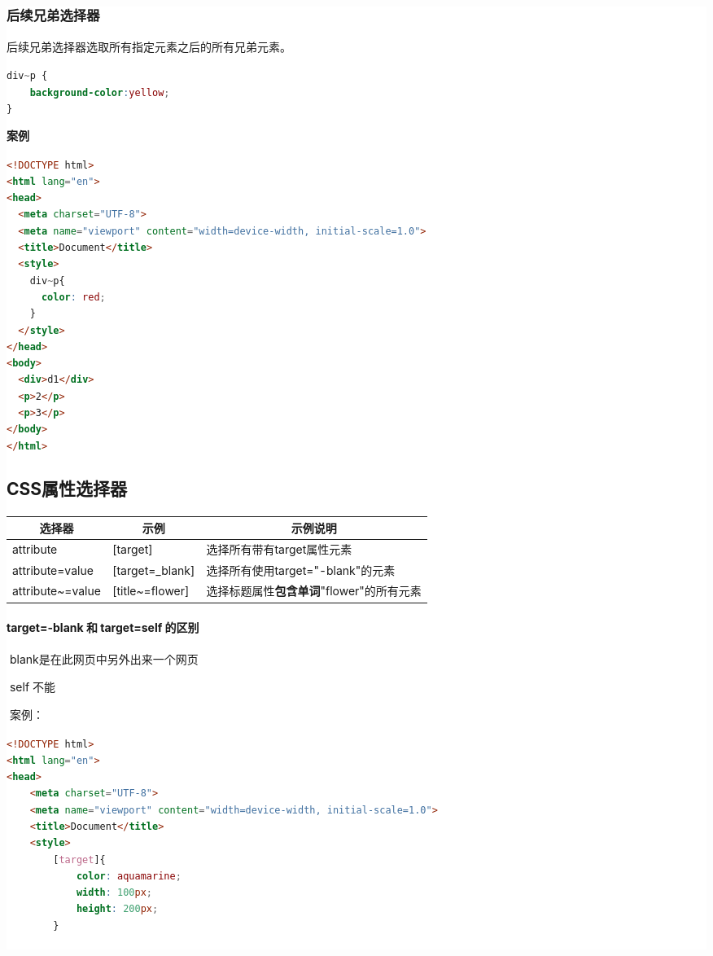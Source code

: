 

### 后续兄弟选择器

后续兄弟选择器选取所有指定元素之后的所有兄弟元素。

```css
div~p {
    background-color:yellow;
}
```

**案例**

```html
<!DOCTYPE html>
<html lang="en">
<head>
  <meta charset="UTF-8">
  <meta name="viewport" content="width=device-width, initial-scale=1.0">
  <title>Document</title>
  <style>
    div~p{
      color: red;
    }
  </style>
</head>
<body>
  <div>d1</div>
  <p>2</p>
  <p>3</p>
</body>
</html>
```

## 

## CSS属性选择器

| 选择器           | 示例            | 示例说明                                   |
| ---------------- | --------------- | ------------------------------------------ |
| attribute        | [target]        | 选择所有带有target属性元素                 |
| attribute=value  | [target=_blank] | 选择所有使用target="-blank"的元素          |
| attribute~=value | [title~=flower] | 选择标题属性**包含单词**"flower"的所有元素 |

#### target=-blank 和 target=self 的区别

​	blank是在此网页中另外出来一个网页

​	self 不能

​	案例：

```html
<!DOCTYPE html>
<html lang="en">
<head>
    <meta charset="UTF-8">
    <meta name="viewport" content="width=device-width, initial-scale=1.0">
    <title>Document</title>
    <style>
        [target]{
            color: aquamarine;
            width: 100px;
            height: 200px;
        }
        
```